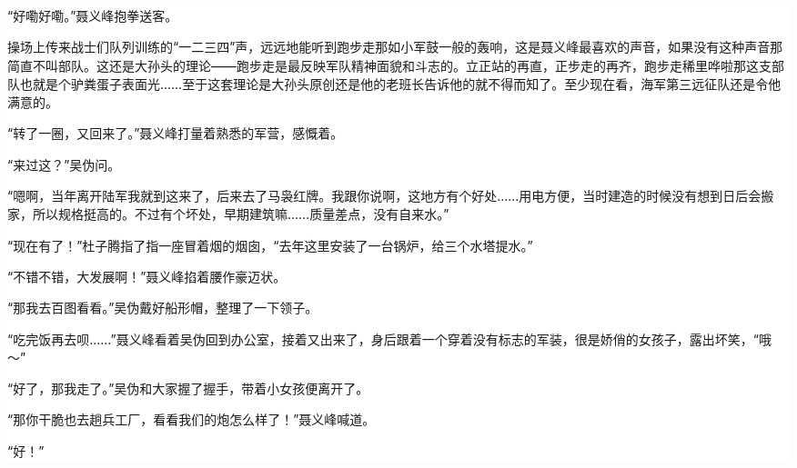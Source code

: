 “好嘞好嘞。”聂义峰抱拳送客。

操场上传来战士们队列训练的“一二三四”声，远远地能听到跑步走那如小军鼓一般的轰响，这是聂义峰最喜欢的声音，如果没有这种声音那简直不叫部队。这还是大孙头的理论——跑步走是最反映军队精神面貌和斗志的。立正站的再直，正步走的再齐，跑步走稀里哗啦那这支部队也就是个驴粪蛋子表面光……至于这套理论是大孙头原创还是他的老班长告诉他的就不得而知了。至少现在看，海军第三远征队还是令他满意的。

“转了一圈，又回来了。”聂义峰打量着熟悉的军营，感慨着。

“来过这？”吴伪问。

“嗯啊，当年离开陆军我就到这来了，后来去了马袅红牌。我跟你说啊，这地方有个好处……用电方便，当时建造的时候没有想到日后会搬家，所以规格挺高的。不过有个坏处，早期建筑嘛……质量差点，没有自来水。”

“现在有了！”杜子腾指了指一座冒着烟的烟囱，“去年这里安装了一台锅炉，给三个水塔提水。”

“不错不错，大发展啊！”聂义峰掐着腰作豪迈状。

“那我去百图看看。”吴伪戴好船形帽，整理了一下领子。

“吃完饭再去呗……”聂义峰看着吴伪回到办公室，接着又出来了，身后跟着一个穿着没有标志的军装，很是娇俏的女孩子，露出坏笑，“哦～”

“好了，那我走了。”吴伪和大家握了握手，带着小女孩便离开了。

“那你干脆也去趟兵工厂，看看我们的炮怎么样了！”聂义峰喊道。

“好！”
